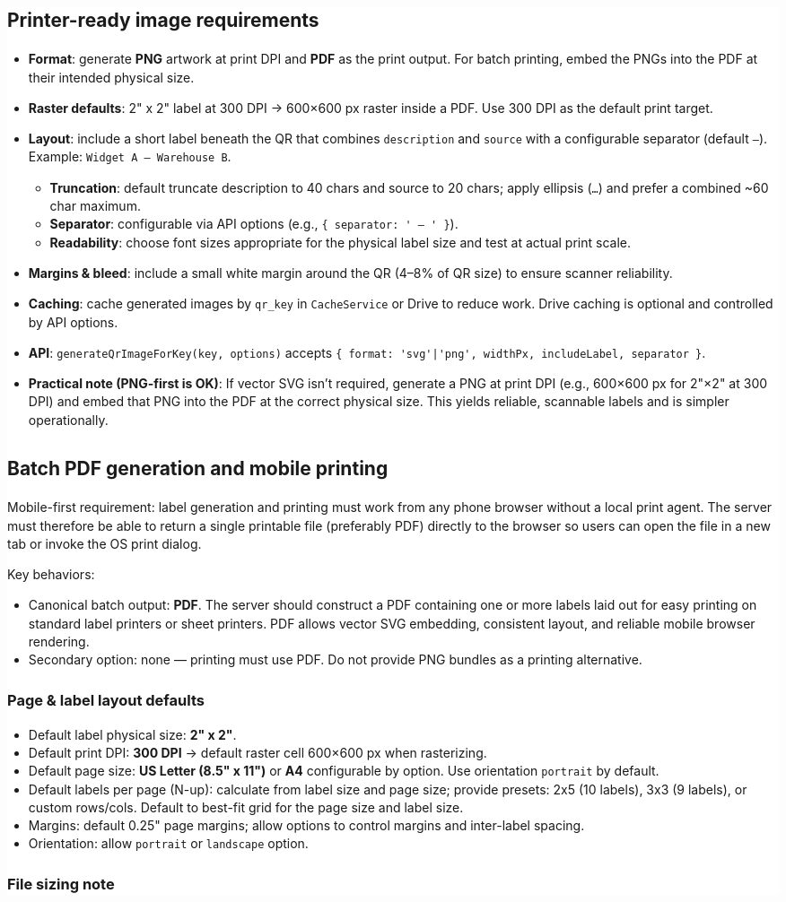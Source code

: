 ## Printer-ready image requirements

- **Format**: generate **PNG** artwork at print DPI and **PDF** as the print output. For batch printing, embed the PNGs into the PDF at their intended physical size.
- **Raster defaults**: 2" x 2" label at 300 DPI → 600×600 px raster inside a PDF. Use 300 DPI as the default print target.
- **Layout**: include a short label beneath the QR that combines `description` and `source` with a configurable separator (default ` — `). Example: `Widget A — Warehouse B`.
  - **Truncation**: default truncate description to 40 chars and source to 20 chars; apply ellipsis (`…`) and prefer a combined ~60 char maximum.
  - **Separator**: configurable via API options (e.g., `{ separator: ' — ' }`).
  - **Readability**: choose font sizes appropriate for the physical label size and test at actual print scale.
- **Margins & bleed**: include a small white margin around the QR (4–8% of QR size) to ensure scanner reliability.
- **Caching**: cache generated images by `qr_key` in `CacheService` or Drive to reduce work. Drive caching is optional and controlled by API options.
- **API**: `generateQrImageForKey(key, options)` accepts `{ format: 'svg'|'png', widthPx, includeLabel, separator }`.

- **Practical note (PNG-first is OK)**: If vector SVG isn’t required, generate a PNG at print DPI (e.g., 600×600 px for 2"×2" at 300 DPI) and embed that PNG into the PDF at the correct physical size. This yields reliable, scannable labels and is simpler operationally.

## Batch PDF generation and mobile printing

Mobile-first requirement: label generation and printing must work from any phone browser without a local print agent. The server must therefore be able to return a single printable file (preferably PDF) directly to the browser so users can open the file in a new tab or invoke the OS print dialog.

Key behaviors:

- Canonical batch output: **PDF**. The server should construct a PDF containing one or more labels laid out for easy printing on standard label printers or sheet printers. PDF allows vector SVG embedding, consistent layout, and reliable mobile browser rendering.
- Secondary option: none — printing must use PDF. Do not provide PNG bundles as a printing alternative.

### Page & label layout defaults

- Default label physical size: **2" x 2"**.
- Default print DPI: **300 DPI** → default raster cell 600×600 px when rasterizing.
- Default page size: **US Letter (8.5" x 11")** or **A4** configurable by option. Use orientation `portrait` by default.
- Default labels per page (N-up): calculate from label size and page size; provide presets: 2x5 (10 labels), 3x3 (9 labels), or custom rows/cols. Default to best-fit grid for the page size and label size.
- Margins: default 0.25" page margins; allow options to control margins and inter-label spacing.
- Orientation: allow `portrait` or `landscape` option.

### File sizing note
